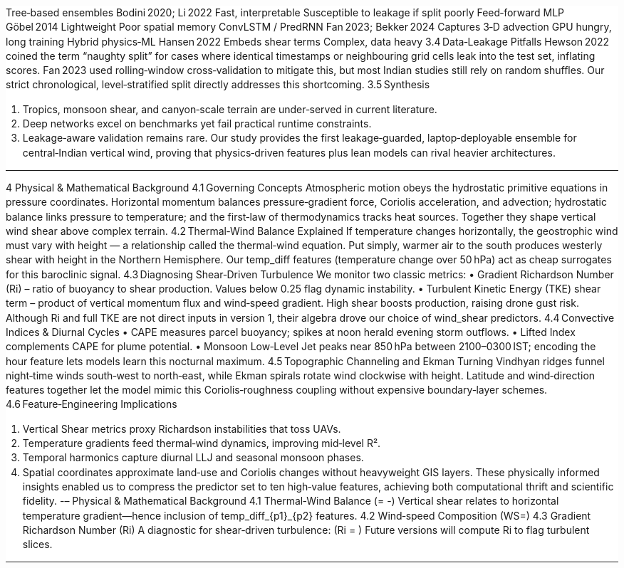 Tree‑based ensembles	Bodini 2020; Li 2022	Fast, interpretable	Susceptible to leakage if split poorly
Feed‑forward MLP	Göbel 2014	Lightweight	Poor spatial memory
ConvLSTM / PredRNN	Fan 2023; Bekker 2024	Captures 3‑D advection	GPU hungry, long training
Hybrid physics‑ML	Hansen 2022	Embeds shear terms	Complex, data heavy
3.4 Data‑Leakage Pitfalls
Hewson 2022 coined the term “naughty split” for cases where identical timestamps or neighbouring grid cells leak into the test set, inflating scores. Fan 2023 used rolling‑window cross‑validation to mitigate this, but most Indian studies still rely on random shuffles. Our strict chronological, level‑stratified split directly addresses this shortcoming.
3.5 Synthesis
1.	Tropics, monsoon shear, and canyon‑scale terrain are under‑served in current literature.
2.	Deep networks excel on benchmarks yet fail practical runtime constraints.
3.	Leakage‑aware validation remains rare.
Our study provides the first leakage‑guarded, laptop‑deployable ensemble for central‑Indian vertical wind, proving that physics‑driven features plus lean models can rival heavier architectures.
________________________________________
4 Physical & Mathematical Background
4.1 Governing Concepts
Atmospheric motion obeys the hydrostatic primitive equations in pressure coordinates. Horizontal momentum balances pressure‑gradient force, Coriolis acceleration, and advection; hydrostatic balance links pressure to temperature; and the first‑law of thermodynamics tracks heat sources. Together they shape vertical wind shear above complex terrain.
4.2 Thermal‑Wind Balance Explained
If temperature changes horizontally, the geostrophic wind must vary with height — a relationship called the thermal‑wind equation. Put simply, warmer air to the south produces westerly shear with height in the Northern Hemisphere. Our temp_diff features (temperature change over 50 hPa) act as cheap surrogates for this baroclinic signal.
4.3 Diagnosing Shear‑Driven Turbulence
We monitor two classic metrics:
•	Gradient Richardson Number (Ri) – ratio of buoyancy to shear production. Values below 0.25 flag dynamic instability.
•	Turbulent Kinetic Energy (TKE) shear term – product of vertical momentum flux and wind‑speed gradient. High shear boosts production, raising drone gust risk. Although Ri and full TKE are not direct inputs in version 1, their algebra drove our choice of wind_shear predictors.
4.4 Convective Indices & Diurnal Cycles
•	CAPE measures parcel buoyancy; spikes at noon herald evening storm outflows.
•	Lifted Index complements CAPE for plume potential.
•	Monsoon Low‑Level Jet peaks near 850 hPa between 2100–0300 IST; encoding the hour feature lets models learn this nocturnal maximum.
4.5 Topographic Channeling and Ekman Turning
Vindhyan ridges funnel night‑time winds south‑west to north‑east, while Ekman spirals rotate wind clockwise with height. Latitude and wind‑direction features together let the model mimic this Coriolis‑roughness coupling without expensive boundary‑layer schemes.
4.6 Feature‑Engineering Implications
1.	Vertical Shear metrics proxy Richardson instabilities that toss UAVs.
2.	Temperature gradients feed thermal‑wind dynamics, improving mid‑level R².
3.	Temporal harmonics capture diurnal LLJ and seasonal monsoon phases.
4.	Spatial coordinates approximate land‑use and Coriolis changes without heavyweight GIS layers.
These physically informed insights enabled us to compress the predictor set to ten high‑value features, achieving both computational thrift and scientific fidelity.
-– Physical & Mathematical Background
4.1 Thermal‑Wind Balance
(= -)
Vertical shear relates to horizontal temperature gradient—hence inclusion of temp_diff_{p1}_{p2} features.
4.2 Wind‑speed Composition
(WS=)
4.3 Gradient Richardson Number (Ri)
A diagnostic for shear‑driven turbulence:
(Ri = )
Future versions will compute Ri to flag turbulent slices.
________________________________________